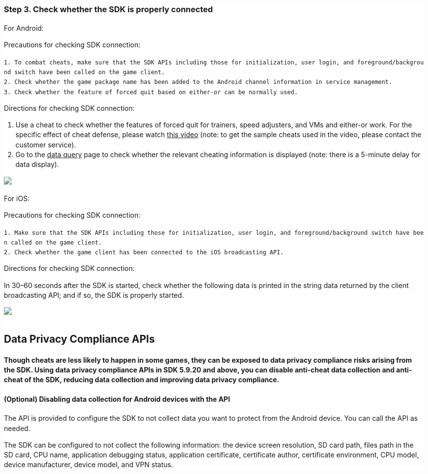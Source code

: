 ### Step 3. Check whether the SDK is properly connected

For Android:

Precautions for checking SDK connection:

```xml
1. To combat cheats, make sure that the SDK APIs including those for initialization, user login, and foreground/background switch have been called on the game client.
2. Check whether the game package name has been added to the Android channel information in service management.
3. Check whether the feature of forced quit based on either-or can be normally used.
```

Directions for checking SDK connection:

1. Use a cheat to check whether the features of forced quit for trainers, speed adjusters, and VMs and either-or work. For the specific effect of cheat defense, please watch [this video](https://v.qq.com/x/page/y0868v09qgj.html) (note: to get the sample cheats used in the video, please contact the customer service).
2. Go to the [data query](#/console/service/query-data) page to check whether the relevant cheating information is displayed (note: there is a 5-minute delay for data display).

![ ](/docs/ACE-doc/10_Anti-cheat%20SDK/30/clipboard_20220126_042837.png)

For iOS:

Precautions for checking SDK connection:

```xml
1. Make sure that the SDK APIs including those for initialization, user login, and foreground/background switch have been called on the game client.
2. Check whether the game client has been connected to the iOS broadcasting API.
```

Directions for checking SDK connection:

In 30–60 seconds after the SDK is started, check whether the following data is printed in the string data returned by the client broadcasting API; and if so, the SDK is properly started.

![ ](/docs/ACE-doc/10_mobile-SDK/26/inner_csharp_11.png)

## Data Privacy Compliance APIs

**Though cheats are less likely to happen in some games, they can be exposed to data privacy compliance risks arising from the SDK. Using data privacy compliance APIs in SDK 5.9.20 and above, you can disable anti-cheat data collection and anti-cheat of the SDK, reducing data collection and improving data privacy compliance.**

#### (Optional) Disabling data collection for Android devices with the API

The API is provided to configure the SDK to not collect data you want to protect from the Android device. You can call the API as needed.

The SDK can be configured to not collect the following information: the device screen resolution, SD card path, files path in the SD card, CPU name, application debugging status, application certificate, certificate author, certificate environment, CPU model, device manufacturer, device model, and VPN status.
